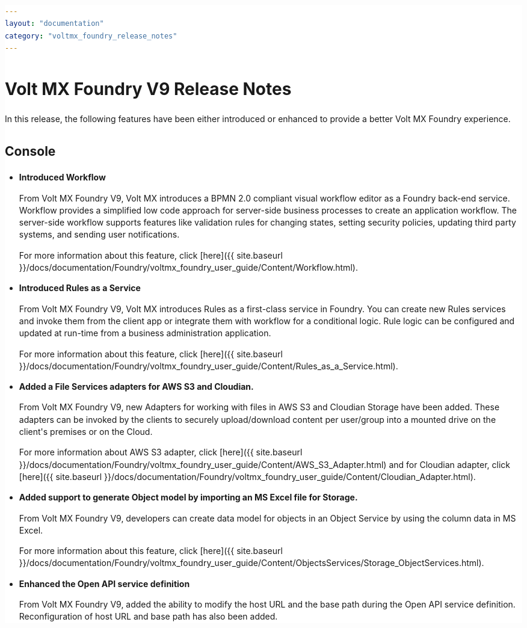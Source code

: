 ```yaml
---
layout: "documentation"
category: "voltmx_foundry_release_notes"
---
```

                          

Volt MX  Foundry V9 Release Notes
===============================

In this release, the following features have been either introduced or enhanced to provide a better Volt MX Foundry experience.

Console
-------

*   **Introduced Workflow**
    
    From Volt MX Foundry V9, Volt MX introduces a BPMN 2.0 compliant visual workflow editor as a Foundry back-end service. Workflow provides a simplified low code approach for server-side business processes to create an application workflow. The server-side workflow supports features like validation rules for changing states, setting security policies, updating third party systems, and sending user notifications.
    
    For more information about this feature, click [here]({{ site.baseurl }}/docs/documentation/Foundry/voltmx_foundry_user_guide/Content/Workflow.html).
    
*   **Introduced Rules as a Service**
    
    From Volt MX Foundry V9, Volt MX introduces Rules as a first-class service in Foundry. You can create new Rules services and invoke them from the client app or integrate them with workflow for a conditional logic. Rule logic can be configured and updated at run-time from a business administration application.
    
    For more information about this feature, click [here]({{ site.baseurl }}/docs/documentation/Foundry/voltmx_foundry_user_guide/Content/Rules_as_a_Service.html).
    
*   **Added a File Services adapters for AWS S3 and Cloudian.**
    
    From Volt MX Foundry V9, new Adapters for working with files in AWS S3 and Cloudian Storage have been added. These adapters can be invoked by the clients to securely upload/download content per user/group into a mounted drive on the client's premises or on the Cloud.
    
    For more information about AWS S3 adapter, click [here]({{ site.baseurl }}/docs/documentation/Foundry/voltmx_foundry_user_guide/Content/AWS_S3_Adapter.html) and for Cloudian adapter, click [here]({{ site.baseurl }}/docs/documentation/Foundry/voltmx_foundry_user_guide/Content/Cloudian_Adapter.html).
    
*   **Added support to generate Object model by importing an MS Excel file for Storage.**
    
    From Volt MX Foundry V9, developers can create data model for objects in an Object Service by using the column data in MS Excel.
    
    For more information about this feature, click [here]({{ site.baseurl }}/docs/documentation/Foundry/voltmx_foundry_user_guide/Content/ObjectsServices/Storage_ObjectServices.html).
    
*   **Enhanced the Open API service definition**
    
    From Volt MX Foundry V9, added the ability to modify the host URL and the base path during the Open API service definition. Reconfiguration of host URL and base path has also been added.
    